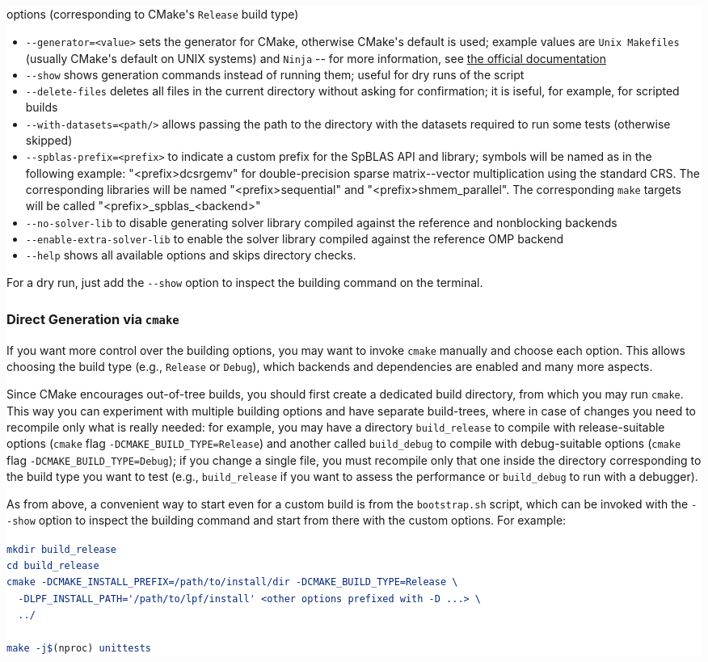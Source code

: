 options (corresponding to CMake's `Release` build type)
* `--generator=<value>` sets the generator for CMake, otherwise CMake's default
is used; example values are `Unix Makefiles` (usually CMake's default on UNIX
systems) and `Ninja` -- for more information, see
[the official documentation](https://cmake.org/cmake/help/latest/manual/cmake-generators.7.html)
* `--show` shows generation commands instead of running them; useful for dry
runs of the script
* `--delete-files` deletes all files in the current directory without asking for
confirmation; it is iseful, for example, for scripted builds
* `--with-datasets=<path/>` allows passing the path to the directory with the
  datasets required to run some tests (otherwise skipped)
* `--spblas-prefix=<prefix>` to indicate a custom prefix for the SpBLAS API and
  library; symbols will be named as in the following example:
  "\<prefix\>dcsrgemv" for double-precision sparse matrix--vector
  multiplication using the standard CRS. The corresponding libraries will be
  named "\<prefix\>sequential" and "\<prefix\>shmem_parallel\". The
  corresponding `make` targets will be called "\<prefix\>\_spblas\_\<backend\>"
* `--no-solver-lib` to disable generating solver library compiled against the
  reference and nonblocking backends
* `--enable-extra-solver-lib` to enable the solver library compiled against
  the reference OMP backend
* `--help` shows all available options and skips directory checks.

For a dry run, just add the `--show` option to inspect the building command on
the terminal.

### Direct Generation via `cmake`

If you want more control over the building options, you may want to invoke
`cmake` manually and choose each option.
This allows choosing the build type (e.g., `Release` or `Debug`), which
backends and dependencies are enabled and many more aspects.

Since CMake encourages out-of-tree builds, you should first create a dedicated
build directory, from which you may run `cmake`.
This way you can experiment with multiple building options and have separate
build-trees, where in case of changes you need to recompile only what is really
needed: for example, you may have a directory `build_release` to compile with
release-suitable options (`cmake` flag `-DCMAKE_BUILD_TYPE=Release`) and another
called `build_debug` to compile with debug-suitable options (`cmake` flag
`-DCMAKE_BUILD_TYPE=Debug`); if you change a single file, you must recompile
only that one inside the directory corresponding to the build type you want to
test (e.g., `build_release` if you want to assess the performance or
`build_debug` to run with a debugger).

As from above, a convenient way to start even for a custom build is from the
`bootstrap.sh` script, which can be invoked with the `--show` option to inspect
the building command and start from there with the custom options.
For example:

```cmake
mkdir build_release
cd build_release
cmake -DCMAKE_INSTALL_PREFIX=/path/to/install/dir -DCMAKE_BUILD_TYPE=Release \
  -DLPF_INSTALL_PATH='/path/to/lpf/install' <other options prefixed with -D ...> \
  ../

make -j$(nproc) unittests
```
